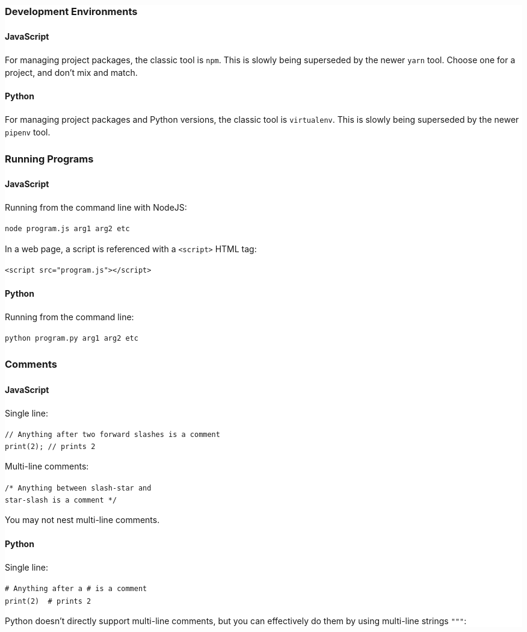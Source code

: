 ### Development Environments

#### JavaScript

For managing project packages, the classic tool is `npm`. This is slowly being superseded by the newer `yarn` tool. Choose one for a project, and don’t mix and match.

#### Python

For managing project packages and Python versions, the classic tool is `virtualenv`. This is slowly being superseded by the newer `pipenv` tool.

### Running Programs

#### JavaScript

Running from the command line with NodeJS:

    node program.js arg1 arg2 etc

In a web page, a script is referenced with a `<script>` HTML tag:

    <script src="program.js"></script>

#### Python

Running from the command line:

    python program.py arg1 arg2 etc

### Comments

#### JavaScript

Single line:

    // Anything after two forward slashes is a comment
    print(2); // prints 2

Multi-line comments:

    /* Anything between slash-star and
    star-slash is a comment */

You may not nest multi-line comments.

#### Python

Single line:

    # Anything after a # is a comment
    print(2)  # prints 2

Python doesn’t directly support multi-line comments, but you can effectively do them by using multi-line strings `"""`:
